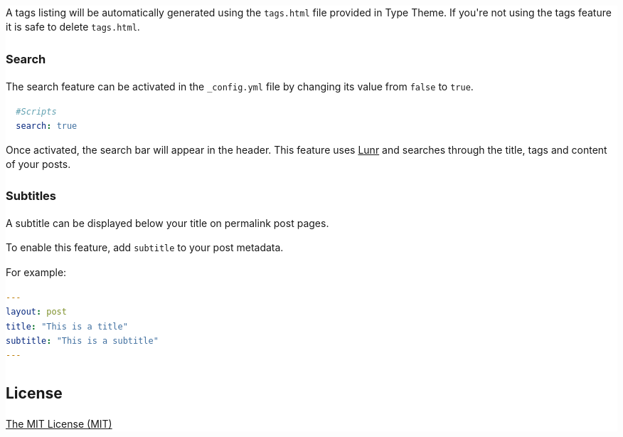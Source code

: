 A tags listing will be automatically generated using the `tags.html` file provided in Type Theme. If you're not using the tags feature it is safe to delete `tags.html`.

### Search

The search feature can be activated in the `_config.yml` file by changing its value from `false` to `true`.

```yml
  #Scripts
  search: true
```

Once activated, the search bar will appear in the header. This feature uses [Lunr](https://lunrjs.com/) and searches through the title, tags and content of your posts.

### Subtitles
A subtitle can be displayed below your title on permalink post pages.

To enable this feature, add `subtitle` to your post metadata.

For example:

```yml
---
layout: post
title: "This is a title"
subtitle: "This is a subtitle"
---
```

## License
[The MIT License (MIT)](https://github.com/rohanchandra/type-theme/blob/master/LICENSE)
